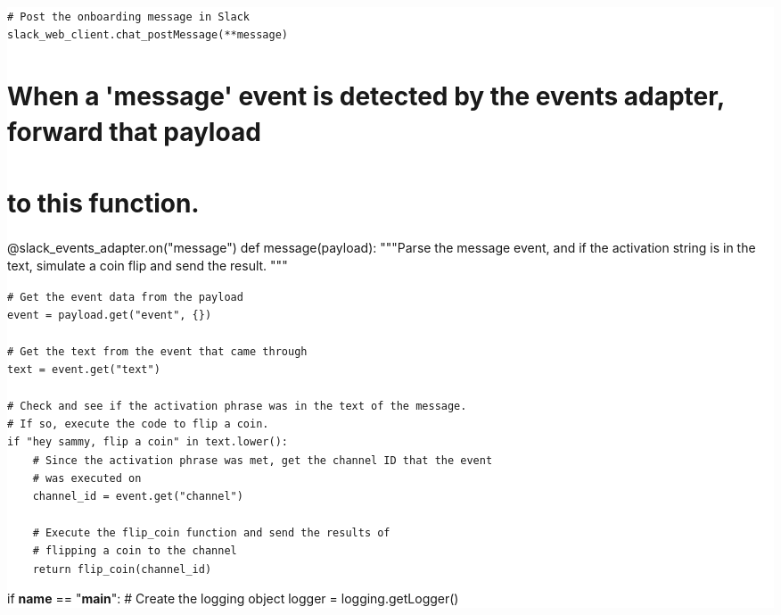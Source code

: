     # Post the onboarding message in Slack
    slack_web_client.chat_postMessage(**message)


# When a 'message' event is detected by the events adapter, forward that payload
# to this function.
@slack_events_adapter.on("message")
def message(payload):
    """Parse the message event, and if the activation string is in the text, 
    simulate a coin flip and send the result.
    """

    # Get the event data from the payload
    event = payload.get("event", {})

    # Get the text from the event that came through
    text = event.get("text")

    # Check and see if the activation phrase was in the text of the message.
    # If so, execute the code to flip a coin.
    if "hey sammy, flip a coin" in text.lower():
        # Since the activation phrase was met, get the channel ID that the event
        # was executed on
        channel_id = event.get("channel")

        # Execute the flip_coin function and send the results of
        # flipping a coin to the channel
        return flip_coin(channel_id)

if __name__ == "__main__":
    # Create the logging object
    logger = logging.getLogger()
